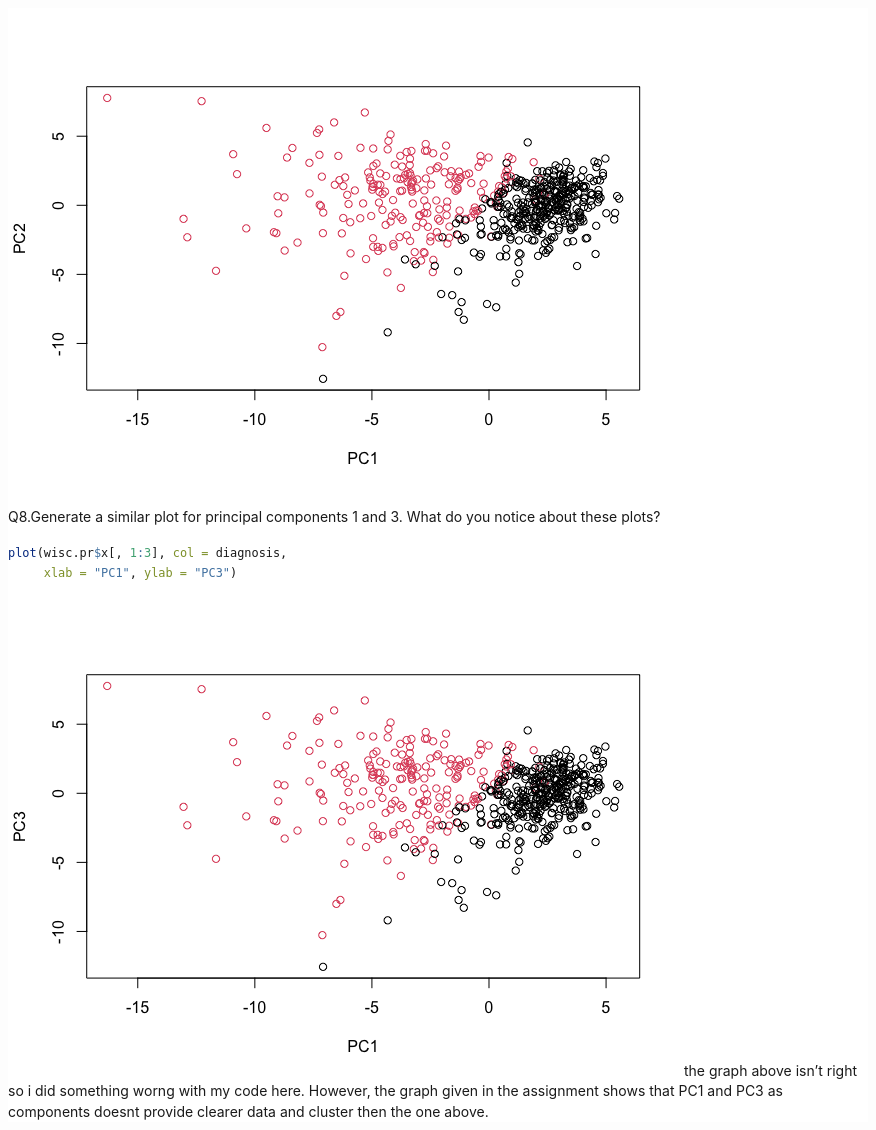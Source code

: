 ![](class09miniproject_files/figure-gfm/unnamed-chunk-12-1.png)

Q8.Generate a similar plot for principal components 1 and 3. What do you
notice about these plots?

``` r
plot(wisc.pr$x[, 1:3], col = diagnosis, 
     xlab = "PC1", ylab = "PC3")
```

![](class09miniproject_files/figure-gfm/unnamed-chunk-13-1.png)
the graph above isn’t right so i did something worng with my code here.
However, the graph given in the assignment shows that PC1 and PC3 as
components doesnt provide clearer data and cluster then the one above.
